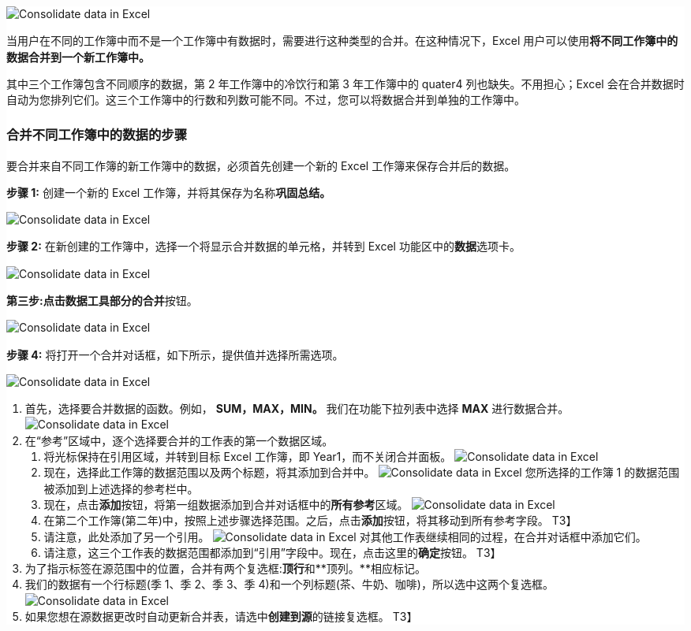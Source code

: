 ![Consolidate data in Excel](../Images/5c2cc6df9181e9037745be322bddc072.png)

当用户在不同的工作簿中而不是一个工作簿中有数据时，需要进行这种类型的合并。在这种情况下，Excel 用户可以使用**将不同工作簿中的数据合并到一个新工作簿中。**

其中三个工作簿包含不同顺序的数据，第 2 年工作簿中的冷饮行和第 3 年工作簿中的 quater4 列也缺失。不用担心；Excel 会在合并数据时自动为您排列它们。这三个工作簿中的行数和列数可能不同。不过，您可以将数据合并到单独的工作簿中。

### 合并不同工作簿中的数据的步骤

要合并来自不同工作簿的新工作簿中的数据，必须首先创建一个新的 Excel 工作簿来保存合并后的数据。

**步骤 1:** 创建一个新的 Excel 工作簿，并将其保存为名称**巩固总结。**

![Consolidate data in Excel](../Images/b9fd9b8db8e7d713040dc97268b9f9a3.png)

**步骤 2:** 在新创建的工作簿中，选择一个将显示合并数据的单元格，并转到 Excel 功能区中的**数据**选项卡。

![Consolidate data in Excel](../Images/82bea89e800a50434e99d91fca390ac6.png)

**第三步:**点击数据工具部分的**合并**按钮。

![Consolidate data in Excel](../Images/8072adbc3119996bf47e416c3fca8807.png)

**步骤 4:** 将打开一个合并对话框，如下所示，提供值并选择所需选项。

![Consolidate data in Excel](../Images/90205caba9a00b3d54e5244b16fc156f.png)

1.  首先，选择要合并数据的函数。例如， **SUM，MAX，MIN。**
    我们在功能下拉列表中选择 **MAX** 进行数据合并。
    ![Consolidate data in Excel](../Images/9fcab9c49c3bfdde9a6a611754fd67fc.png)
2.  在“参考”区域中，逐个选择要合并的工作表的第一个数据区域。
    1.  将光标保持在引用区域，并转到目标 Excel 工作簿，即 Year1，而不关闭合并面板。
        ![Consolidate data in Excel](../Images/98848d79b35732ce8347f9ef7d3c7527.png)
    2.  现在，选择此工作簿的数据范围以及两个标题，将其添加到合并中。
        ![Consolidate data in Excel](../Images/a6b0c4e5c67dcc01c53d474cd12a3641.png)
        您所选择的工作簿 1 的数据范围被添加到上述选择的参考栏中。
    3.  现在，点击**添加**按钮，将第一组数据添加到合并对话框中的**所有参考**区域。
        ![Consolidate data in Excel](../Images/dc5e2811c4d2690ca6960e8ee6314aaa.png)
    4.  在第二个工作簿(第二年)中，按照上述步骤选择范围。之后，点击**添加**按钮，将其移动到所有参考字段。
        T3】
    5.  请注意，此处添加了另一个引用。
        ![Consolidate data in Excel](../Images/b22f2a84fbd9453c929fde325ddf58d9.png)
        对其他工作表继续相同的过程，在合并对话框中添加它们。
    6.  请注意，这三个工作表的数据范围都添加到“引用”字段中。现在，点击这里的**确定**按钮。
        T3】
3.  为了指示标签在源范围中的位置，合并有两个复选框:**顶行**和**顶列。**相应标记。
4.  我们的数据有一个行标题(季 1、季 2、季 3、季 4)和一个列标题(茶、牛奶、咖啡)，所以选中这两个复选框。
    ![Consolidate data in Excel](../Images/a38a028625444926f95f8028a5d76ecf.png)
5.  如果您想在源数据更改时自动更新合并表，请选中**创建到源**的链接复选框。
    T3】
